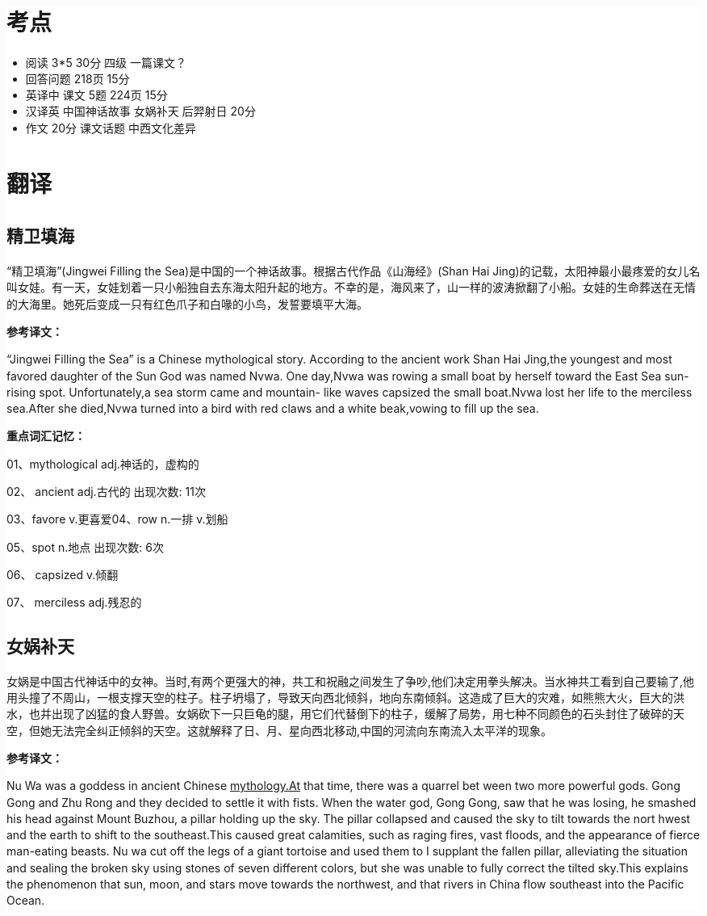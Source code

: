 # 考点

- 阅读 3*5 30分 四级 一篇课文？
- 回答问题 218页 15分
- 英译中 课文 5题 224页 15分
- 汉译英 中国神话故事 女娲补天 后羿射日 20分
- 作文 20分 课文话题 中西文化差异

# 翻译
## **精卫填海**

“精卫填海”(Jingwei Filling the Sea)是中国的一个神话故事。根据古代作品《山海经》(Shan Hai Jing)的记载，太阳神最小最疼爱的女儿名叫女娃。有一天，女娃划着一只小船独自去东海太阳升起的地方。不幸的是，海风来了，山一样的波涛掀翻了小船。女娃的生命葬送在无情的大海里。她死后变成一只有红色爪子和白喙的小鸟，发誓要填平大海。

**参考译文：**

“Jingwei Filling the Sea” is a Chinese mythological story. According to the ancient work Shan Hai Jing,the youngest and most favored daughter of the Sun God was named Nvwa. One day,Nvwa was rowing a small boat by herself toward the East Sea sun-rising spot. Unfortunately,a sea storm came and mountain- like waves capsized the small boat.Nvwa lost her life to the merciless sea.After she died,Nvwa turned into a bird with red claws and a white beak,vowing to fill up the sea.

**重点词汇记忆：**

01、mythological adj.神话的，虚构的

02、 ancient adj.古代的 出现次数: 11次

03、favore v.更喜爱04、row n.一排 v.划船

05、spot n.地点 出现次数: 6次

06、 capsized v.倾翻

07、 merciless adj.残忍的

## **女娲补天**

女娲是中国古代神话中的女神。当时,有两个更强大的神，共工和祝融之间发生了争吵,他们决定用拳头解决。当水神共工看到自己要输了,他用头撞了不周山，一根支撑天空的柱子。柱子坍塌了，导致天向西北倾斜，地向东南倾斜。这造成了巨大的灾难，如熊熊大火，巨大的洪水，也并出现了凶猛的食人野兽。女娲砍下一只巨龟的腿，用它们代替倒下的柱子，缓解了局势，用七种不同颜色的石头封住了破碎的天空，但她无法完全纠正倾斜的天空。这就解释了日、月、星向西北移动,中国的河流向东南流入太平洋的现象。

**参考译文：**

Nu Wa was a goddess in ancient Chinese [mythology.At](http://mythology.At) that time, there was a quarrel bet ween two more powerful gods. Gong Gong and Zhu Rong and they decided to settle it with fists. When the water god, Gong Gong, saw that he was losing, he smashed his head against Mount Buzhou, a pillar holding up the sky. The pillar collapsed and caused the sky to tilt towards the nort hwest and the earth to shift to the southeast.This caused great calamities, such as raging fires, vast floods, and the appearance of fierce man-eating beasts. Nu wa cut off the legs of a giant tortoise and used them to I supplant the fallen pillar, alleviating the situation and sealing the broken sky using stones of seven different colors, but she was unable to fully correct the tilted sky.This explains the phenomenon that sun, moon, and stars move towards the northwest, and that rivers in China flow southeast into the Pacific Ocean.
